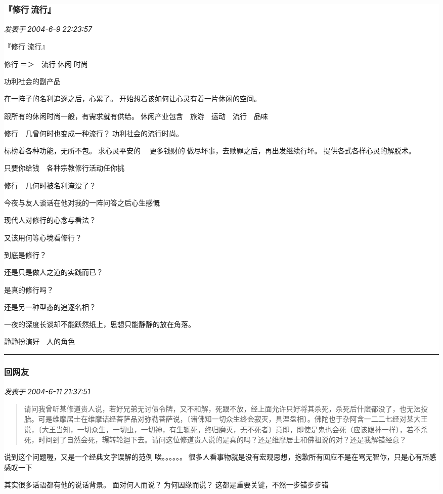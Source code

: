 ### 『修行 流行』
*发表于 2004-6-9 22:23:57*

『修行 流行』


 修行 ＝＞　流行 休闲 时尚

 功利社会的副产品

 在一阵子的名利追逐之后，心累了。
 开始想着该如何让心灵有着一片休闲的空间。

 跟所有的休闲时尚一般，有需求就有供给。
 休闲产业包含　旅游　运动　流行　品味

 修行　几曾何时也变成一种流行？
 功利社会的流行时尚。

 标榜着各种功能，无所不包。
 求心灵平安的　
 更多钱财的
 做尽坏事，去赎罪之后，再出发继续行坏。
 提供各式各样心灵的解脱术。

 只要你给钱　各种宗教修行活动任你挑

 修行　几何时被名利淹没了？

 今夜与友人谈话在他对我的一阵问答之后心生感慨

 现代人对修行的心念与看法？

 又该用何等心境看修行？

 到底是修行？

 还是只是做人之道的实践而已？

 是真的修行吗？

 还是另一种型态的追逐名相？

 一夜的深度长谈却不能跃然纸上，思想只能静静的放在角落。

 静静扮演好　人的角色

---
### 回网友
*发表于 2004-6-11 21:37:51*

> 请问我曾听某修道贵人说，若好兄弟无讨债令牌，又不和解，死跟不放，经上面允许只好将其杀死，杀死后什麽都没了，也无法投胎。可是维摩居士在维摩诘经菩萨品对弥勒菩萨说，〔诸佛知一切众生终会寂灭，具涅盘相〕。佛陀也于杂阿含一二二七经对某大王说，〔大王当知，一切众生，一切虫，一切神，有生辄死，终归磨灭，无不死者〕意即，即使是鬼也会死（应该跟神一样），若不杀死，时间到了自然会死，辗转轮迴下去。请问这位修道贵人说的是真的吗？还是维摩居士和佛祖说的对？还是我解错经意？ 

说到这个问题喔，又是一个经典文字误解的范例
 唉。。。。。。
 很多人看事物就是没有宏观思想，抱歉所有回应不是在骂无智你，只是心有所感 感叹一下

 其实很多话语都有他的说话背景。
 面对何人而说？ 为何因缘而说？ 这都是重要关键，不然一步错步步错
